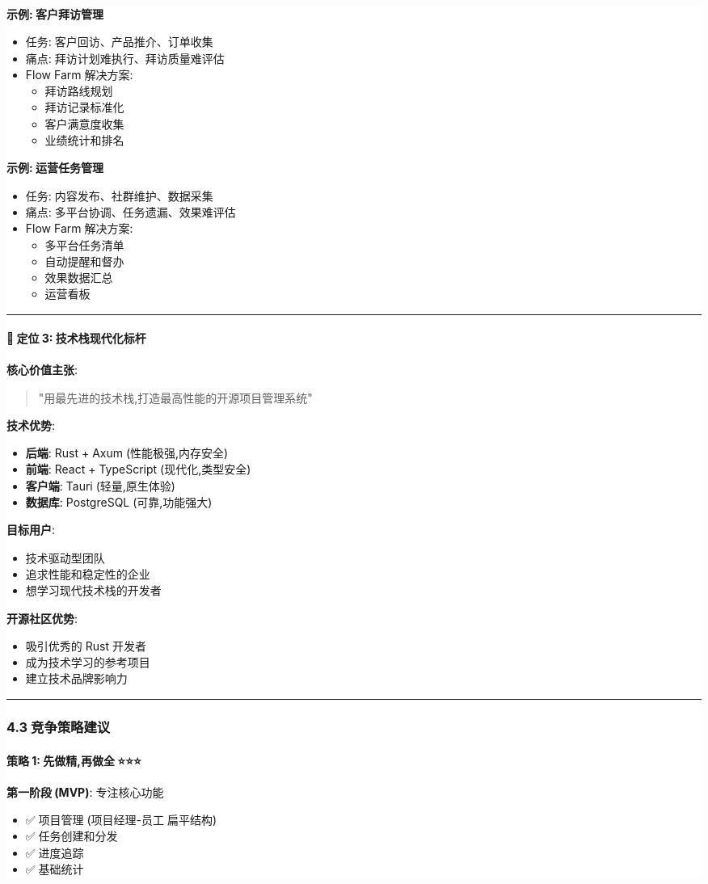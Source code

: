 **示例: 客户拜访管理**

- 任务: 客户回访、产品推介、订单收集
- 痛点: 拜访计划难执行、拜访质量难评估
- Flow Farm 解决方案:
  - 拜访路线规划
  - 拜访记录标准化
  - 客户满意度收集
  - 业绩统计和排名

**示例: 运营任务管理**

- 任务: 内容发布、社群维护、数据采集
- 痛点: 多平台协调、任务遗漏、效果难评估
- Flow Farm 解决方案:
  - 多平台任务清单
  - 自动提醒和督办
  - 效果数据汇总
  - 运营看板

---

#### 🎯 定位 3: 技术栈现代化标杆

**核心价值主张**:

> "用最先进的技术栈,打造最高性能的开源项目管理系统"

**技术优势**:

- **后端**: Rust + Axum (性能极强,内存安全)
- **前端**: React + TypeScript (现代化,类型安全)
- **客户端**: Tauri (轻量,原生体验)
- **数据库**: PostgreSQL (可靠,功能强大)

**目标用户**:

- 技术驱动型团队
- 追求性能和稳定性的企业
- 想学习现代技术栈的开发者

**开源社区优势**:

- 吸引优秀的 Rust 开发者
- 成为技术学习的参考项目
- 建立技术品牌影响力

---

### 4.3 竞争策略建议

#### 策略 1: 先做精,再做全 ⭐⭐⭐

**第一阶段 (MVP)**: 专注核心功能

- ✅ 项目管理 (项目经理-员工 扁平结构)
- ✅ 任务创建和分发
- ✅ 进度追踪
- ✅ 基础统计
